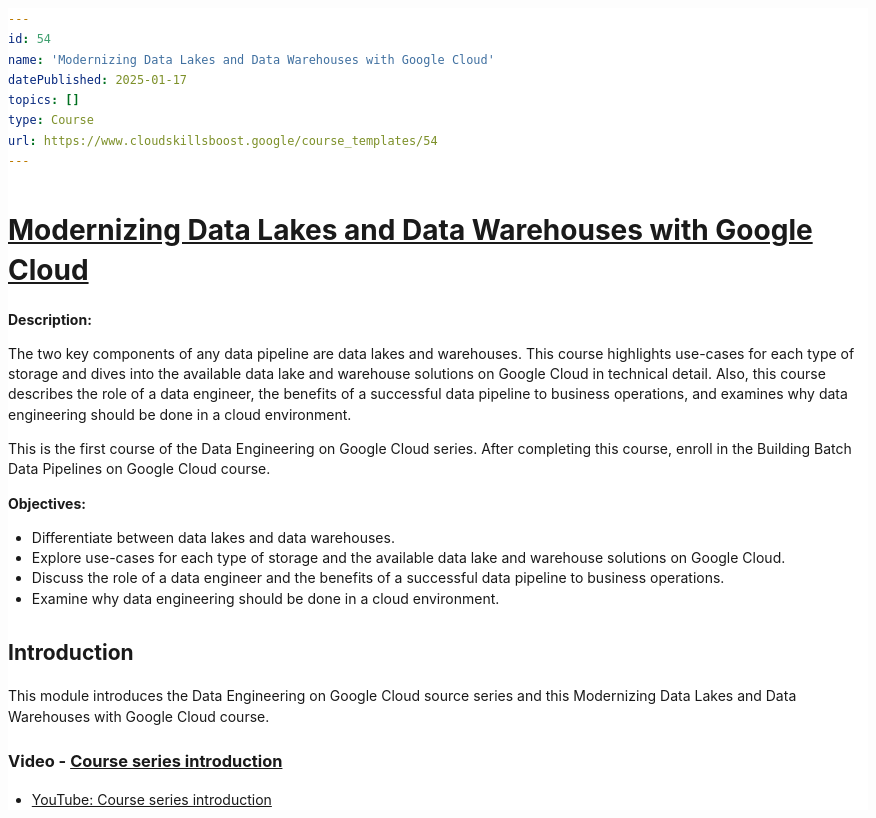 ```yaml
---
id: 54
name: 'Modernizing Data Lakes and Data Warehouses with Google Cloud'
datePublished: 2025-01-17
topics: []
type: Course
url: https://www.cloudskillsboost.google/course_templates/54
---
```


# [Modernizing Data Lakes and Data Warehouses with Google Cloud](https://www.cloudskillsboost.google/course_templates/54)

**Description:**

The two key components of any data pipeline are data lakes and warehouses. This course highlights use-cases for each type of storage and dives into the available data lake and warehouse solutions on Google Cloud in technical detail. Also, this course describes the role of a data engineer, the benefits of a successful data pipeline to business operations, and examines why data engineering should be done in a cloud environment.

This is the first course of the Data Engineering on Google Cloud series. After completing this course, enroll in the Building Batch Data Pipelines on Google Cloud course.

**Objectives:**

- Differentiate between data lakes and data warehouses.
- Explore use-cases for each type of storage and the available data lake and warehouse solutions on Google Cloud.
- Discuss the role of a data engineer and the benefits of a successful data pipeline to business operations.
- Examine why data engineering should be done in a cloud environment.

## Introduction

This module introduces the Data Engineering on Google Cloud source series and this Modernizing Data Lakes and Data Warehouses with Google Cloud course.

### Video - [Course series introduction](https://www.cloudskillsboost.google/course_templates/54/video/521373)

- [YouTube: Course series introduction](https://www.youtube.com/watch?v=XqjFHLo1VEk)
